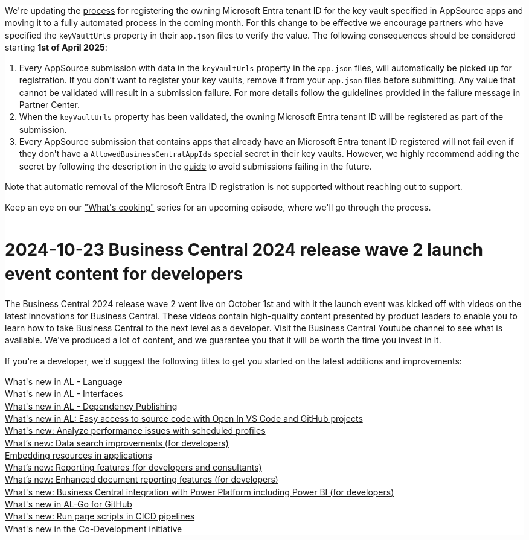 We're updating the [process](https://learn.microsoft.com/en-us/dynamics365/business-central/dev-itpro/administration/setup-app-key-vault) for registering the owning Microsoft Entra tenant ID for the key vault specified in AppSource apps and moving it to a fully automated process in the coming month. For this change to be effective we encourage partners who have specified the `keyVaultUrls` property in their `app.json` files to verify the value. The following consequences should be considered starting **1st of April 2025**:

1. Every AppSource submission with data in the `keyVaultUrls` property in the `app.json` files, will automatically be picked up for registration. If you don't want to register your key vaults, remove it from your `app.json` files before submitting. Any value that cannot be validated will result in a submission failure. For more details follow the guidelines provided in the failure message in Partner Center.
2. When the `keyVaultUrls` property has been validated, the owning Microsoft Entra tenant ID will be registered as part of the submission.
3. Every AppSource submission that contains apps that already have an Microsoft Entra tenant ID registered will not fail even if they don't have a `AllowedBusinessCentralAppIds` special secret in their key vaults. However, we highly recommend adding the secret by following the description in the [guide](https://learn.microsoft.com/dynamics365/business-central/dev-itpro/administration/setup-app-key-vault) to avoid submissions failing in the future.

Note that automatic removal of the Microsoft Entra ID registration is not supported without reaching out to support.

Keep an eye on our ["What's cooking"](https://www.youtube.com/@MicrosoftDynamics365BC) series for an upcoming episode, where we'll go through the process.

# 2024-10-23 Business Central 2024 release wave 2 launch event content for developers

The Business Central 2024 release wave 2 went live on October 1st and with it the launch event was kicked off with videos on the latest innovations for Business Central. These videos contain high-quality content presented by product leaders to enable you to learn how to take Business Central to the next level as a developer. Visit the [Business Central Youtube channel](https://www.youtube.com/@MicrosoftDynamics365BC) to see what is available. We've produced a lot of content, and we guarantee you that it will be worth the time you invest in it.

If you're a developer, we'd suggest the following titles to get you started on the latest additions and improvements:

[What's new in AL - Language](https://www.youtube.com/watch?v=lofGuQRe1BM)  
[What's new in AL - Interfaces](https://www.youtube.com/watch?v=PHmFqehrPG4)  
[What's new in AL - Dependency Publishing](https://www.youtube.com/watch?v=JKsLjwSh0SQ)  
[What's new in AL: Easy access to source code with Open In VS Code and GitHub projects](https://www.youtube.com/watch?v=8t3WaWh7K9Y)  
[What's new: Analyze performance issues with scheduled profiles](https://www.youtube.com/watch?v=0qt0Zy9ZsRo)  
[What’s new: Data search improvements (for developers)](https://www.youtube.com/watch?v=lH2Z4xfdhmY)  
[Embedding resources in applications](https://www.youtube.com/watch?v=QhHgkCe3kkk)  
[What’s new: Reporting features (for developers and consultants)](https://www.youtube.com/watch?v=hn92Al_x-s8)  
[What’s new: Enhanced document reporting features (for developers)](https://www.youtube.com/watch?v=V8CSor5qBRE)  
[What's new: Business Central integration with Power Platform including Power BI (for developers)](https://www.youtube.com/watch?v=6Zb7VAvLVm4&list=PL1FESh9FqyhRj4fjUlWvghJ3rPFyz2Foz&index=40&t=551s)  
[What's new in AL-Go for GitHub](https://www.youtube.com/watch?v=weDf53bJOL4)  
[What's new: Run page scripts in CICD pipelines](https://www.youtube.com/watch?v=5GoAzII20L0)  
[What's new in the Co-Development initiative](https://www.youtube.com/watch?v=6SyNNeHQDUo)  
